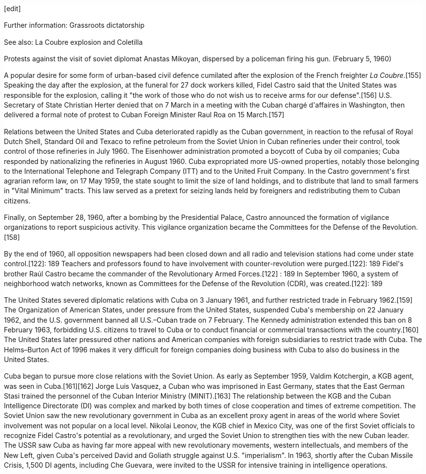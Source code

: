 [edit]

Further information: Grassroots dictatorship

See also: La Coubre explosion and Coletilla

Protests against the visit of soviet diplomat Anastas Mikoyan, dispersed by a policeman firing his gun. (February 5, 1960)

A popular desire for some form of urban-based civil defence cumilated after the explosion of the French freighter _La Coubre_.[155] Speaking the day after the explosion, at the funeral for 27 dock workers killed, Fidel Castro said that the United States was responsible for the explosion, calling it "the work of those who do not wish us to receive arms for our defense".[156] U.S. Secretary of State Christian Herter denied that on 7 March in a meeting with the Cuban chargé d'affaires in Washington, then delivered a formal note of protest to Cuban Foreign Minister Raul Roa on 15 March.[157]

Relations between the United States and Cuba deteriorated rapidly as the Cuban government, in reaction to the refusal of Royal Dutch Shell, Standard Oil and Texaco to refine petroleum from the Soviet Union in Cuban refineries under their control, took control of those refineries in July 1960. The Eisenhower administration promoted a boycott of Cuba by oil companies; Cuba responded by nationalizing the refineries in August 1960. Cuba expropriated more US-owned properties, notably those belonging to the International Telephone and Telegraph Company (ITT) and to the United Fruit Company. In the Castro government's first agrarian reform law, on 17 May 1959, the state sought to limit the size of land holdings, and to distribute that land to small farmers in "Vital Minimum" tracts. This law served as a pretext for seizing lands held by foreigners and redistributing them to Cuban citizens. 

Finally, on September 28, 1960, after a bombing by the Presidential Palace, Castro announced the formation of vigilance organizations to report suspicious activity. This vigilance organization became the Committees for the Defense of the Revolution.[158]

By the end of 1960, all opposition newspapers had been closed down and all radio and television stations had come under state control.[122]: 189 Teachers and professors found to have involvement with counter-revolution were purged.[122]: 189 Fidel's brother Raúl Castro became the commander of the Revolutionary Armed Forces.[122] : 189 In September 1960, a system of neighborhood watch networks, known as Committees for the Defense of the Revolution (CDR), was created.[122]: 189

The United States severed diplomatic relations with Cuba on 3 January 1961, and further restricted trade in February 1962.[159] The Organization of American States, under pressure from the United States, suspended Cuba's membership on 22 January 1962, and the U.S. government banned all U.S.–Cuban trade on 7 February. The Kennedy administration extended this ban on 8 February 1963, forbidding U.S. citizens to travel to Cuba or to conduct financial or commercial transactions with the country.[160] The United States later pressured other nations and American companies with foreign subsidiaries to restrict trade with Cuba. The Helms–Burton Act of 1996 makes it very difficult for foreign companies doing business with Cuba to also do business in the United States. 

Cuba began to pursue more close relations with the Soviet Union. As early as September 1959, Valdim Kotchergin, a KGB agent, was seen in Cuba.[161][162] Jorge Luis Vasquez, a Cuban who was imprisoned in East Germany, states that the East German Stasi trained the personnel of the Cuban Interior Ministry (MINIT).[163] The relationship between the KGB and the Cuban Intelligence Directorate (DI) was complex and marked by both times of close cooperation and times of extreme competition. The Soviet Union saw the new revolutionary government in Cuba as an excellent proxy agent in areas of the world where Soviet involvement was not popular on a local level. Nikolai Leonov, the KGB chief in Mexico City, was one of the first Soviet officials to recognize Fidel Castro's potential as a revolutionary, and urged the Soviet Union to strengthen ties with the new Cuban leader. The USSR saw Cuba as having far more appeal with new revolutionary movements, western intellectuals, and members of the New Left, given Cuba's perceived David and Goliath struggle against U.S. "imperialism". In 1963, shortly after the Cuban Missile Crisis, 1,500 DI agents, including Che Guevara, were invited to the USSR for intensive training in intelligence operations. 
